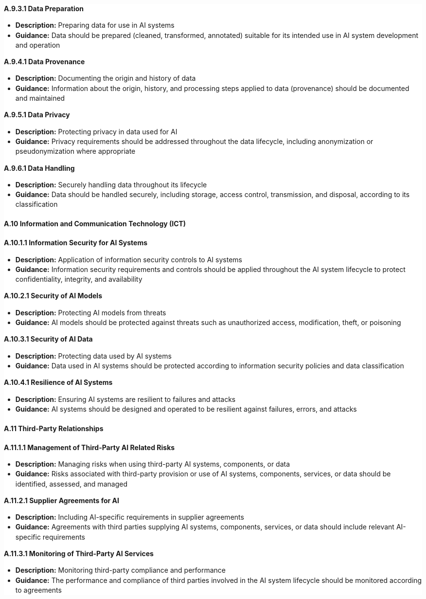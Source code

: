 **A.9.3.1 Data Preparation**
- **Description:** Preparing data for use in AI systems
- **Guidance:** Data should be prepared (cleaned, transformed, annotated) suitable for its intended use in AI system development and operation

**A.9.4.1 Data Provenance**
- **Description:** Documenting the origin and history of data
- **Guidance:** Information about the origin, history, and processing steps applied to data (provenance) should be documented and maintained

**A.9.5.1 Data Privacy**
- **Description:** Protecting privacy in data used for AI
- **Guidance:** Privacy requirements should be addressed throughout the data lifecycle, including anonymization or pseudonymization where appropriate

**A.9.6.1 Data Handling**
- **Description:** Securely handling data throughout its lifecycle
- **Guidance:** Data should be handled securely, including storage, access control, transmission, and disposal, according to its classification

#### A.10 Information and Communication Technology (ICT)

**A.10.1.1 Information Security for AI Systems**
- **Description:** Application of information security controls to AI systems
- **Guidance:** Information security requirements and controls should be applied throughout the AI system lifecycle to protect confidentiality, integrity, and availability

**A.10.2.1 Security of AI Models**
- **Description:** Protecting AI models from threats
- **Guidance:** AI models should be protected against threats such as unauthorized access, modification, theft, or poisoning

**A.10.3.1 Security of AI Data**
- **Description:** Protecting data used by AI systems
- **Guidance:** Data used in AI systems should be protected according to information security policies and data classification

**A.10.4.1 Resilience of AI Systems**
- **Description:** Ensuring AI systems are resilient to failures and attacks
- **Guidance:** AI systems should be designed and operated to be resilient against failures, errors, and attacks

#### A.11 Third-Party Relationships

**A.11.1.1 Management of Third-Party AI Related Risks**
- **Description:** Managing risks when using third-party AI systems, components, or data
- **Guidance:** Risks associated with third-party provision or use of AI systems, components, services, or data should be identified, assessed, and managed

**A.11.2.1 Supplier Agreements for AI**
- **Description:** Including AI-specific requirements in supplier agreements
- **Guidance:** Agreements with third parties supplying AI systems, components, services, or data should include relevant AI-specific requirements

**A.11.3.1 Monitoring of Third-Party AI Services**
- **Description:** Monitoring third-party compliance and performance
- **Guidance:** The performance and compliance of third parties involved in the AI system lifecycle should be monitored according to agreements
